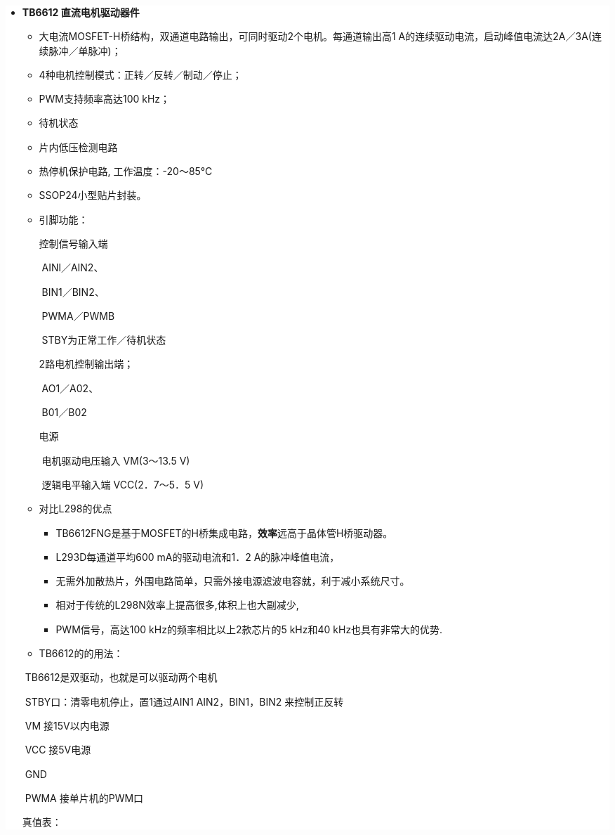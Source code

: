 - **TB6612 直流电机驱动器件**

  - 大电流MOSFET-H桥结构，双通道电路输出，可同时驱动2个电机。每通道输出高1 A的连续驱动电流，启动峰值电流达2A／3A(连续脉冲／单脉冲)；

  - 4种电机控制模式：正转／反转／制动／停止；

  - PWM支持频率高达100 kHz；

  - 待机状态

  - 片内低压检测电路

  - 热停机保护电路, 工作温度：-20～85℃

  - SSOP24小型贴片封装。

  - 引脚功能：

    控制信号输入端

    ​	AINl／AIN2、

    ​	BIN1／BIN2、

    ​	PWMA／PWMB

    ​	STBY为正常工作／待机状态

    2路电机控制输出端；

    ​	AO1／A02、

    ​	B01／B02

    电源

    ​	电机驱动电压输入 VM(3～13.5 V)

    ​	逻辑电平输入端 VCC(2．7～5．5 V)

   - 对比L298的优点

     - TB6612FNG是基于MOSFET的H桥集成电路，**效率**远高于晶体管H桥驱动器。
     - L293D每通道平均600 mA的驱动电流和1．2 A的脉冲峰值电流，
     
     - 无需外加散热片，外围电路简单，只需外接电源滤波电容就，利于减小系统尺寸。
     - 相对于传统的L298N效率上提高很多,体积上也大副减少,
     
     - PWM信号，高达100 kHz的频率相比以上2款芯片的5 kHz和40 kHz也具有非常大的优势.
    - TB6612的的用法：

    ​	TB6612是双驱动，也就是可以驱动两个电机

    ​	STBY口：清零电机停止，置1通过AIN1 AIN2，BIN1，BIN2 来控制正反转

    ​	VM 接15V以内电源

    ​	VCC 接5V电源

    ​	GND 

  ​      PWMA   接单片机的PWM口 

    真值表：
